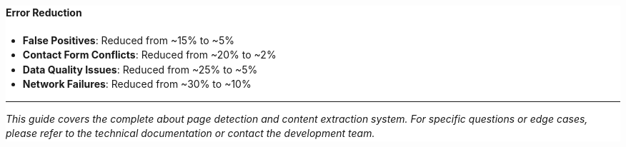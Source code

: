 #### **Error Reduction**
- **False Positives**: Reduced from ~15% to ~5%
- **Contact Form Conflicts**: Reduced from ~20% to ~2%
- **Data Quality Issues**: Reduced from ~25% to ~5%
- **Network Failures**: Reduced from ~30% to ~10%

---

*This guide covers the complete about page detection and content extraction system. For specific questions or edge cases, please refer to the technical documentation or contact the development team.* 